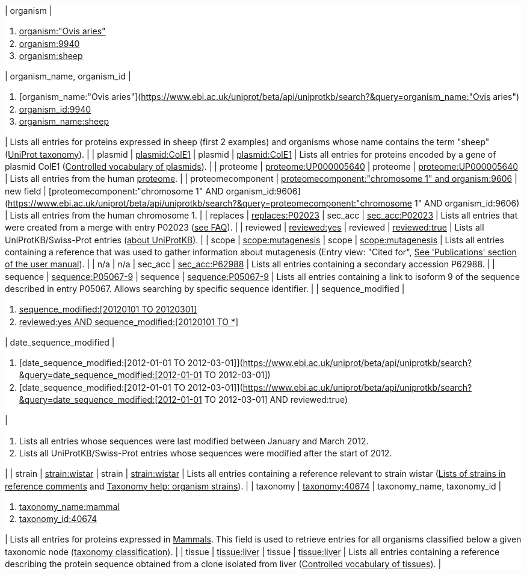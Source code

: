 | organism | <ol><li>[organism:"Ovis aries"](http://www.uniprot.org/uniprot/?query=organism%3A%22Ovis+aries%22)</li><li>[organism:9940](http://www.uniprot.org/uniprot/?query=organism%3A9940)</li><li>[organism:sheep](http://www.uniprot.org/uniprot/?query=organism:sheep)</li></ol> | organism_name, organism_id | <ol><li>[organism_name:"Ovis aries"](https://www.ebi.ac.uk/uniprot/beta/api/uniprotkb/search?&query=organism_name:"Ovis aries")</li><li>[organism_id:9940](https://www.ebi.ac.uk/uniprot/beta/api/uniprotkb/search?&query=organism_id:9940)</li><li>[organism_name:sheep](https://www.ebi.ac.uk/uniprot/beta/api/uniprotkb/search?&query=organism_name:sheep)</li></ol> | Lists all entries for proteins expressed in sheep (first 2 examples) and organisms whose name contains the term "sheep" ([UniProt taxonomy](http://www.uniprot.org/taxonomy)). |
| plasmid | [plasmid:ColE1](http://www.uniprot.org/uniprot/?query=plasmid:ColE1) | plasmid | [plasmid:ColE1](https://www.ebi.ac.uk/uniprot/beta/api/uniprotkb/search?&query=plasmid:ColE1) | Lists all entries for proteins encoded by a gene of plasmid ColE1 ([Controlled vocabulary of plasmids](http://www.uniprot.org/docs/plasmid)). |
| proteome | [proteome:UP000005640](http://www.uniprot.org/uniprot/?query=proteome:UP000005640) | proteome | [proteome:UP000005640](https://www.ebi.ac.uk/uniprot/beta/api/uniprotkb/search?&query=proteome:UP000005640) | Lists all entries from the human [proteome](http://www.uniprot.org/proteomes). |
| proteomecomponent | [proteomecomponent:"chromosome 1" and organism:9606](http://www.uniprot.org/uniprot/?query=proteomecomponent:%22chromosome%201%22+organism%3A%22Homo+sapiens+%28Human%29+[9606]%22) | new field | [proteomecomponent:"chromosome 1" AND organism_id:9606](https://www.ebi.ac.uk/uniprot/beta/api/uniprotkb/search?&query=proteomecomponent:"chromosome 1" AND organism_id:9606) | Lists all entries from the human chromosome 1. |
| replaces | [replaces:P02023](http://www.uniprot.org/uniprot/?query=replaces:P02023) | sec_acc | [sec_acc:P02023](https://www.ebi.ac.uk/uniprot/beta/api/uniprotkb/search?&query=sec_acc:P02023) | Lists all entries that were created from a merge with entry P02023 ([see FAQ](http://www.uniprot.org/faq/6)). |
| reviewed | [reviewed:yes](http://www.uniprot.org/uniprot/?query=reviewed:yes) | reviewed | [reviewed:true](https://www.ebi.ac.uk/uniprot/beta/api/uniprotkb/search?&query=reviewed:true) | Lists all UniProtKB/Swiss-Prot entries ([about UniProtKB](http://www.uniprot.org/help/uniprotkb)). |
| scope | [scope:mutagenesis](http://www.uniprot.org/uniprot/?query=scope:mutagenesis) | scope | [scope:mutagenesis](https://www.ebi.ac.uk/uniprot/beta/api/uniprotkb/search?&query=scope:mutagenesis) | Lists all entries containing a reference that was used to gather information about mutagenesis (Entry view: "Cited for", [See 'Publications' section of the user manual](http://www.uniprot.org/manual/references)). |
| n/a | n/a | sec_acc | [sec_acc:P62988](http://www.ebi.ac.uk/uniprot/beta/api/uniprotkb/search?query=accession:P62988) | Lists all entries containing a secondary accession P62988. |
| sequence | [sequence:P05067-9](http://www.uniprot.org/uniprot/?query=sequence:P05067-9) | sequence | [sequence:P05067-9](http://www.ebi.ac.uk/uniprot/beta/api/uniprotkb/search?query=sequence:P05067-9) | Lists all entries containing a link to isoform 9 of the sequence described in entry P05067. Allows searching by specific sequence identifier. |
| sequence_modified | <ol><li>[sequence_modified:[20120101 TO 20120301]](http://www.uniprot.org/uniprot/?query=sequence_modified:[20120101%20TO%2020120301])</li><li>[reviewed:yes AND sequence_modified:[20120101 TO *]](http://www.uniprot.org/uniprot/?query=reviewed%3Ayes+AND+sequence_modified%3A[current+TO+*])</li></ol> | date_sequence_modified | <ol><li>[date_sequence_modified:[2012-01-01 TO 2012-03-01]](https://www.ebi.ac.uk/uniprot/beta/api/uniprotkb/search?&query=date_sequence_modified:[2012-01-01 TO 2012-03-01])</li><li>[date_sequence_modified:[2012-01-01 TO 2012-03-01]](https://www.ebi.ac.uk/uniprot/beta/api/uniprotkb/search?&query=date_sequence_modified:[2012-01-01 TO 2012-03-01] AND reviewed:true)</li></ol> | <ol><li>Lists all entries whose sequences were last modified between January and March 2012.</li><li>Lists all UniProtKB/Swiss-Prot entries whose sequences were modified after the start of 2012.</li></ol> |
| strain | [strain:wistar](http://www.uniprot.org/uniprot/?query=strain:wistar) | strain | [strain:wistar](https://www.ebi.ac.uk/uniprot/beta/api/uniprotkb/search?&query=strain:wistar) | Lists all entries containing a reference relevant to strain wistar ([Lists of strains in reference comments](http://www.uniprot.org/docs/strains) and [Taxonomy help: organism strains](http://www.uniprot.org/help/taxonomy#strain)). |
| taxonomy | [taxonomy:40674](http://www.uniprot.org/uniprot/?query=taxonomy:40674) | taxonomy_name, taxonomy_id | <ol><li>[taxonomy_name:mammal](https://www.ebi.ac.uk/uniprot/beta/api/uniprotkb/search?&query=taxonomy_name:mammal)</li><li>[taxonomy_id:40674](https://www.ebi.ac.uk/uniprot/beta/api/uniprotkb/search?&query=taxonomy_id:40674)</li></ol> | Lists all entries for proteins expressed in [Mammals](http://www.uniprot.org/taxonomy/40674). This field is used to retrieve entries for all organisms classified below a given taxonomic node ([taxonomy classification](http://www.uniprot.org/help/taxonomy#lineage)). |
| tissue | [tissue:liver](http://www.uniprot.org/uniprot/?query=tissue:liver) | tissue | [tissue:liver](https://www.ebi.ac.uk/uniprot/beta/api/uniprotkb/search?&query=tissue:liver) | Lists all entries containing a reference describing the protein sequence obtained from a clone isolated from liver ([Controlled vocabulary of tissues](http://www.uniprot.org/docs/tisslist)). |